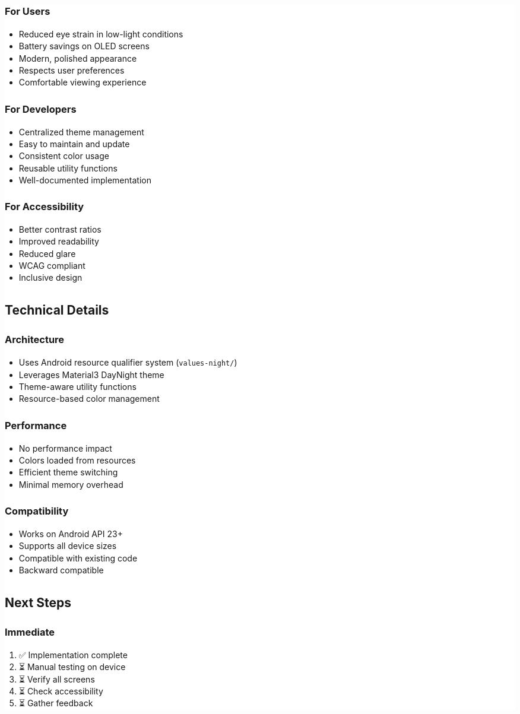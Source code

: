 ### For Users
- Reduced eye strain in low-light conditions
- Battery savings on OLED screens
- Modern, polished appearance
- Respects user preferences
- Comfortable viewing experience

### For Developers
- Centralized theme management
- Easy to maintain and update
- Consistent color usage
- Reusable utility functions
- Well-documented implementation

### For Accessibility
- Better contrast ratios
- Improved readability
- Reduced glare
- WCAG compliant
- Inclusive design

## Technical Details

### Architecture
- Uses Android resource qualifier system (`values-night/`)
- Leverages Material3 DayNight theme
- Theme-aware utility functions
- Resource-based color management

### Performance
- No performance impact
- Colors loaded from resources
- Efficient theme switching
- Minimal memory overhead

### Compatibility
- Works on Android API 23+
- Supports all device sizes
- Compatible with existing code
- Backward compatible

## Next Steps

### Immediate
1. ✅ Implementation complete
2. ⏳ Manual testing on device
3. ⏳ Verify all screens
4. ⏳ Check accessibility
5. ⏳ Gather feedback
